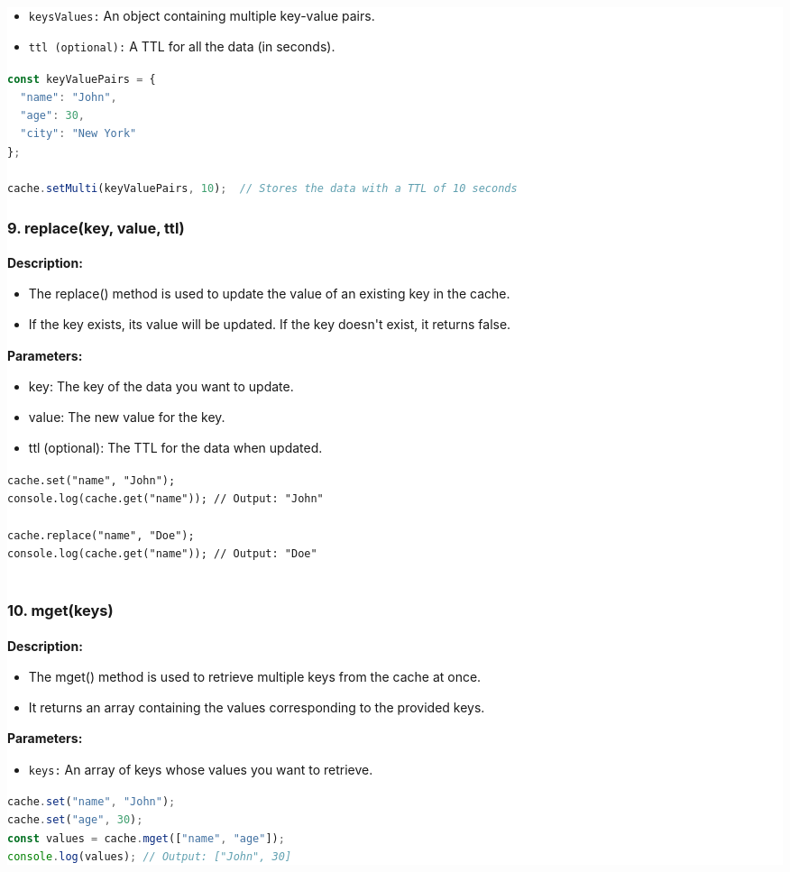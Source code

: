 

- `keysValues:` An object containing multiple key-value pairs.

- `ttl (optional):` A TTL for all the data (in seconds).



````js
const keyValuePairs = {
  "name": "John",
  "age": 30,
  "city": "New York"
};

cache.setMulti(keyValuePairs, 10);  // Stores the data with a TTL of 10 seconds

````



### 9. replace(key, value, ttl)


**Description:**

- The replace() method is used to update the value of an existing key in the cache.

- If the key exists, its value will be updated. If the key doesn't exist, it returns false.


**Parameters:**



- key: The key of the data you want to update.

- value: The new value for the key.

- ttl (optional): The TTL for the data when updated.

````JS
cache.set("name", "John");
console.log(cache.get("name")); // Output: "John"

cache.replace("name", "Doe");
console.log(cache.get("name")); // Output: "Doe"


````

### 10. mget(keys)

**Description:**

- The mget() method is used to retrieve multiple keys from the cache at once.

- It returns an array containing the values corresponding to the provided keys.

**Parameters:**

- `keys:` An array of keys whose values you want to retrieve.


````js
cache.set("name", "John");
cache.set("age", 30);
const values = cache.mget(["name", "age"]);
console.log(values); // Output: ["John", 30]


````